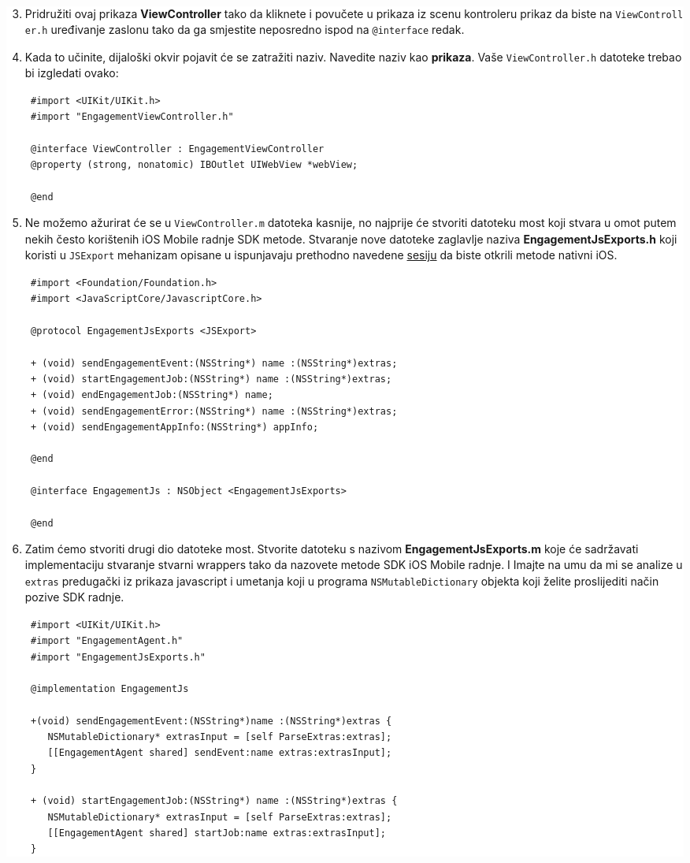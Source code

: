 3. Pridružiti ovaj prikaza **ViewController** tako da kliknete i povučete u prikaza iz scenu kontroleru prikaz da biste na `ViewController.h` uređivanje zaslonu tako da ga smjestite neposredno ispod na `@interface` redak. 

4. Kada to učinite, dijaloški okvir pojavit će se zatražiti naziv. Navedite naziv kao **prikaza**. Vaše `ViewController.h` datoteke trebao bi izgledati ovako:

        #import <UIKit/UIKit.h>
        #import "EngagementViewController.h"
        
        @interface ViewController : EngagementViewController
        @property (strong, nonatomic) IBOutlet UIWebView *webView;
        
        @end

5. Ne možemo ažurirat će se u `ViewController.m` datoteka kasnije, no najprije će stvoriti datoteku most koji stvara u omot putem nekih često korištenih iOS Mobile radnje SDK metode. Stvaranje nove datoteke zaglavlje naziva **EngagementJsExports.h** koji koristi u `JSExport` mehanizam opisane u ispunjavaju prethodno navedene [sesiju](https://developer.apple.com/videos/play/wwdc2013/615) da biste otkrili metode nativni iOS. 

        #import <Foundation/Foundation.h>
        #import <JavaScriptCore/JavascriptCore.h>
        
        @protocol EngagementJsExports <JSExport>
        
        + (void) sendEngagementEvent:(NSString*) name :(NSString*)extras;
        + (void) startEngagementJob:(NSString*) name :(NSString*)extras;
        + (void) endEngagementJob:(NSString*) name;
        + (void) sendEngagementError:(NSString*) name :(NSString*)extras;
        + (void) sendEngagementAppInfo:(NSString*) appInfo;
        
        @end

        @interface EngagementJs : NSObject <EngagementJsExports>

        @end

6. Zatim ćemo stvoriti drugi dio datoteke most. Stvorite datoteku s nazivom **EngagementJsExports.m** koje će sadržavati implementaciju stvaranje stvarni wrappers tako da nazovete metode SDK iOS Mobile radnje. I Imajte na umu da mi se analize u `extras` predugački iz prikaza javascript i umetanja koji u programa `NSMutableDictionary` objekta koji želite proslijediti način pozive SDK radnje.  

        #import <UIKit/UIKit.h>
        #import "EngagementAgent.h"
        #import "EngagementJsExports.h"
        
        @implementation EngagementJs
        
        +(void) sendEngagementEvent:(NSString*)name :(NSString*)extras {
           NSMutableDictionary* extrasInput = [self ParseExtras:extras];
           [[EngagementAgent shared] sendEvent:name extras:extrasInput];
        }
        
        + (void) startEngagementJob:(NSString*) name :(NSString*)extras {
           NSMutableDictionary* extrasInput = [self ParseExtras:extras];
           [[EngagementAgent shared] startJob:name extras:extrasInput];
        }
        

[1]: ./media/mobile-engagement-bridge-webview-native-ios/sending-event.png
[2]: ./media/mobile-engagement-bridge-webview-native-ios/event-output.png